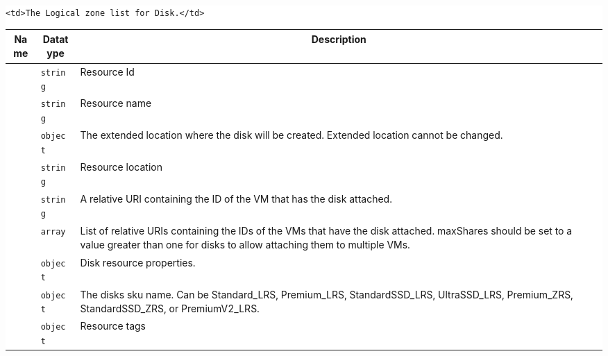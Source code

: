     <td>The Logical zone list for Disk.</td>
</tr>
</tbody>
</table>
</TabItem>
<TabItem value="list">

<table>
<thead>
    <tr>
    <th>Name</th>
    <th>Datatype</th>
    <th>Description</th>
    </tr>
</thead>
<tbody>
<tr>
    <td><CopyableCode code="id" /></td>
    <td><code>string</code></td>
    <td>Resource Id</td>
</tr>
<tr>
    <td><CopyableCode code="name" /></td>
    <td><code>string</code></td>
    <td>Resource name</td>
</tr>
<tr>
    <td><CopyableCode code="extendedLocation" /></td>
    <td><code>object</code></td>
    <td>The extended location where the disk will be created. Extended location cannot be changed.</td>
</tr>
<tr>
    <td><CopyableCode code="location" /></td>
    <td><code>string</code></td>
    <td>Resource location</td>
</tr>
<tr>
    <td><CopyableCode code="managedBy" /></td>
    <td><code>string</code></td>
    <td>A relative URI containing the ID of the VM that has the disk attached.</td>
</tr>
<tr>
    <td><CopyableCode code="managedByExtended" /></td>
    <td><code>array</code></td>
    <td>List of relative URIs containing the IDs of the VMs that have the disk attached. maxShares should be set to a value greater than one for disks to allow attaching them to multiple VMs.</td>
</tr>
<tr>
    <td><CopyableCode code="properties" /></td>
    <td><code>object</code></td>
    <td>Disk resource properties.</td>
</tr>
<tr>
    <td><CopyableCode code="sku" /></td>
    <td><code>object</code></td>
    <td>The disks sku name. Can be Standard_LRS, Premium_LRS, StandardSSD_LRS, UltraSSD_LRS, Premium_ZRS, StandardSSD_ZRS, or PremiumV2_LRS.</td>
</tr>
<tr>
    <td><CopyableCode code="tags" /></td>
    <td><code>object</code></td>
    <td>Resource tags</td>
</tr>
<tr>